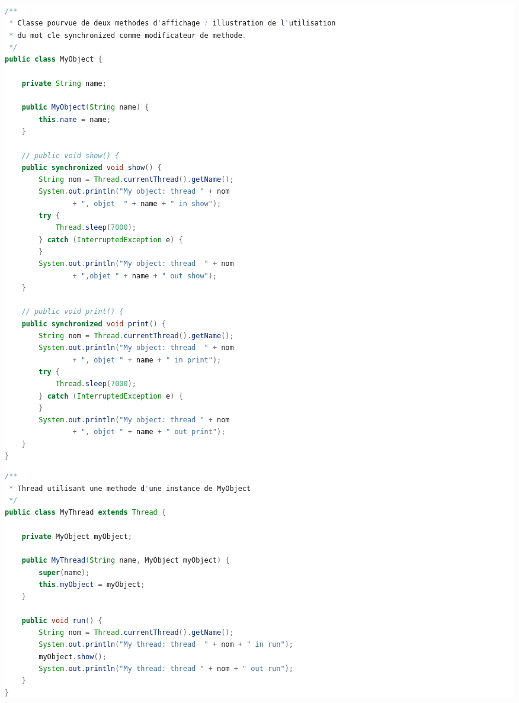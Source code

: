 ```java showLineNumbers title="MyObject.java"
/**
 * Classe pourvue de deux methodes d'affichage : illustration de l'utilisation
 * du mot cle synchronized comme modificateur de methode.
 */
public class MyObject {

    private String name;

    public MyObject(String name) {
        this.name = name;
    }

    // public void show() {
    public synchronized void show() {
        String nom = Thread.currentThread().getName();
        System.out.println("My object: thread " + nom
                + ", objet  " + name + " in show");
        try {
            Thread.sleep(7000);
        } catch (InterruptedException e) {
        }
        System.out.println("My object: thread  " + nom
                + ",objet " + name + " out show");
    }

    // public void print() {
    public synchronized void print() {
        String nom = Thread.currentThread().getName();
        System.out.println("My object: thread  " + nom
                + ", objet " + name + " in print");
        try {
            Thread.sleep(7000);
        } catch (InterruptedException e) {
        }
        System.out.println("My object: thread " + nom
                + ", objet " + name + " out print");
    }
}
```

```java showLineNumbers title="MyThread.java"
/**
 * Thread utilisant une methode d'une instance de MyObject
 */
public class MyThread extends Thread {

    private MyObject myObject;

    public MyThread(String name, MyObject myObject) {
        super(name);
        this.myObject = myObject;
    }

    public void run() {
        String nom = Thread.currentThread().getName();
        System.out.println("My thread: thread  " + nom + " in run");
        myObject.show();
        System.out.println("My thread: thread " + nom + " out run");
    }
}
```
